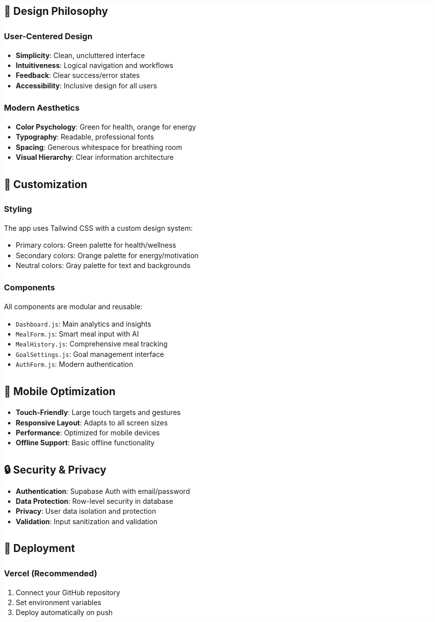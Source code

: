 ## 🎨 Design Philosophy

### User-Centered Design
- **Simplicity**: Clean, uncluttered interface
- **Intuitiveness**: Logical navigation and workflows
- **Feedback**: Clear success/error states
- **Accessibility**: Inclusive design for all users

### Modern Aesthetics
- **Color Psychology**: Green for health, orange for energy
- **Typography**: Readable, professional fonts
- **Spacing**: Generous whitespace for breathing room
- **Visual Hierarchy**: Clear information architecture

## 🔧 Customization

### Styling
The app uses Tailwind CSS with a custom design system:
- Primary colors: Green palette for health/wellness
- Secondary colors: Orange palette for energy/motivation
- Neutral colors: Gray palette for text and backgrounds

### Components
All components are modular and reusable:
- `Dashboard.js`: Main analytics and insights
- `MealForm.js`: Smart meal input with AI
- `MealHistory.js`: Comprehensive meal tracking
- `GoalSettings.js`: Goal management interface
- `AuthForm.js`: Modern authentication

## 📱 Mobile Optimization

- **Touch-Friendly**: Large touch targets and gestures
- **Responsive Layout**: Adapts to all screen sizes
- **Performance**: Optimized for mobile devices
- **Offline Support**: Basic offline functionality

## 🔒 Security & Privacy

- **Authentication**: Supabase Auth with email/password
- **Data Protection**: Row-level security in database
- **Privacy**: User data isolation and protection
- **Validation**: Input sanitization and validation

## 🚀 Deployment

### Vercel (Recommended)
1. Connect your GitHub repository
2. Set environment variables
3. Deploy automatically on push
